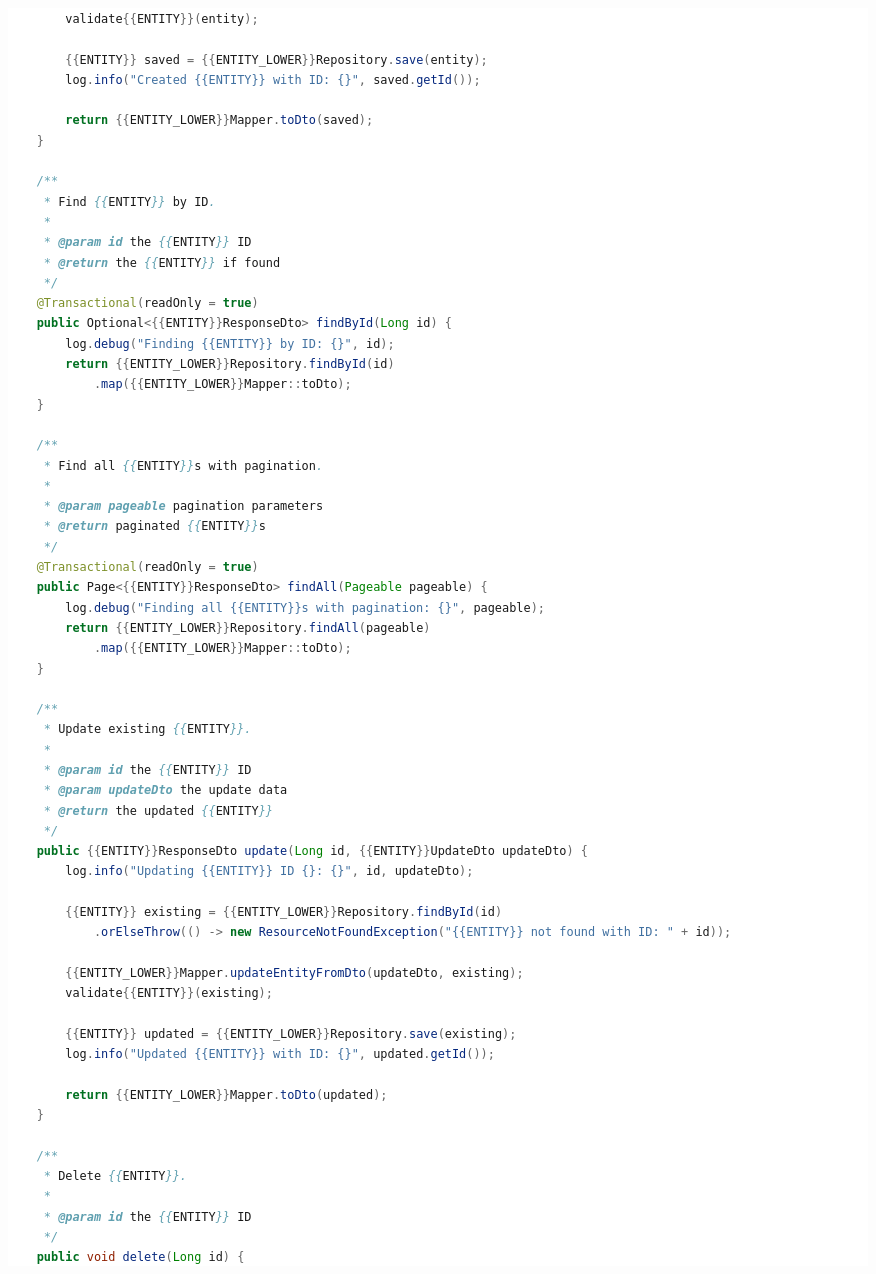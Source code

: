 ```java
        validate{{ENTITY}}(entity);

        {{ENTITY}} saved = {{ENTITY_LOWER}}Repository.save(entity);
        log.info("Created {{ENTITY}} with ID: {}", saved.getId());

        return {{ENTITY_LOWER}}Mapper.toDto(saved);
    }

    /**
     * Find {{ENTITY}} by ID.
     *
     * @param id the {{ENTITY}} ID
     * @return the {{ENTITY}} if found
     */
    @Transactional(readOnly = true)
    public Optional<{{ENTITY}}ResponseDto> findById(Long id) {
        log.debug("Finding {{ENTITY}} by ID: {}", id);
        return {{ENTITY_LOWER}}Repository.findById(id)
            .map({{ENTITY_LOWER}}Mapper::toDto);
    }

    /**
     * Find all {{ENTITY}}s with pagination.
     *
     * @param pageable pagination parameters
     * @return paginated {{ENTITY}}s
     */
    @Transactional(readOnly = true)
    public Page<{{ENTITY}}ResponseDto> findAll(Pageable pageable) {
        log.debug("Finding all {{ENTITY}}s with pagination: {}", pageable);
        return {{ENTITY_LOWER}}Repository.findAll(pageable)
            .map({{ENTITY_LOWER}}Mapper::toDto);
    }

    /**
     * Update existing {{ENTITY}}.
     *
     * @param id the {{ENTITY}} ID
     * @param updateDto the update data
     * @return the updated {{ENTITY}}
     */
    public {{ENTITY}}ResponseDto update(Long id, {{ENTITY}}UpdateDto updateDto) {
        log.info("Updating {{ENTITY}} ID {}: {}", id, updateDto);

        {{ENTITY}} existing = {{ENTITY_LOWER}}Repository.findById(id)
            .orElseThrow(() -> new ResourceNotFoundException("{{ENTITY}} not found with ID: " + id));

        {{ENTITY_LOWER}}Mapper.updateEntityFromDto(updateDto, existing);
        validate{{ENTITY}}(existing);

        {{ENTITY}} updated = {{ENTITY_LOWER}}Repository.save(existing);
        log.info("Updated {{ENTITY}} with ID: {}", updated.getId());

        return {{ENTITY_LOWER}}Mapper.toDto(updated);
    }

    /**
     * Delete {{ENTITY}}.
     *
     * @param id the {{ENTITY}} ID
     */
    public void delete(Long id) {
```